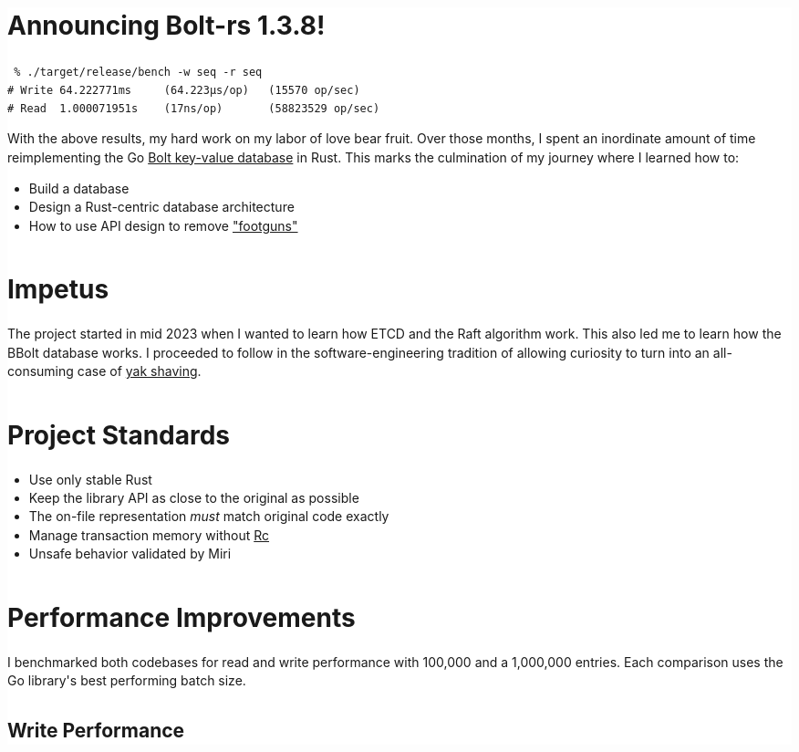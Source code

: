 Announcing Bolt-rs 1.3.8!
====

```
 % ./target/release/bench -w seq -r seq
# Write 64.222771ms     (64.223µs/op)   (15570 op/sec)
# Read  1.000071951s    (17ns/op)       (58823529 op/sec)
```

With the above results, my hard work on my labor of love bear fruit. 
Over those months, I spent an inordinate amount of time reimplementing the Go [Bolt key-value database](https://github.com/etcd-io/bbolt) in Rust. 
This marks the culmination of my journey where I learned how to:
* Build a database
* Design a Rust-centric database architecture
* How to use API design to remove ["footguns"](https://en.wiktionary.org/wiki/footgun)

# Impetus

The project started in mid 2023 when I wanted to learn how ETCD and the Raft algorithm work.
This also led me to learn how the BBolt database works. 
I proceeded to follow in the software-engineering tradition of allowing curiosity to turn into an all-consuming case of [yak shaving](https://en.wiktionary.org/wiki/yak_shaving). 

# Project Standards
* Use only stable Rust
* Keep the library API as close to the original as possible
* The on-file representation _must_ match original code exactly
* Manage transaction memory without [Rc](https://doc.rust-lang.org/std/rc/struct.Rc.html)
* Unsafe behavior validated by Miri

# Performance Improvements

I benchmarked both codebases for read and write performance with 100,000 and a 1,000,000 entries.
Each comparison uses the Go library's best performing batch size. 

## Write Performance